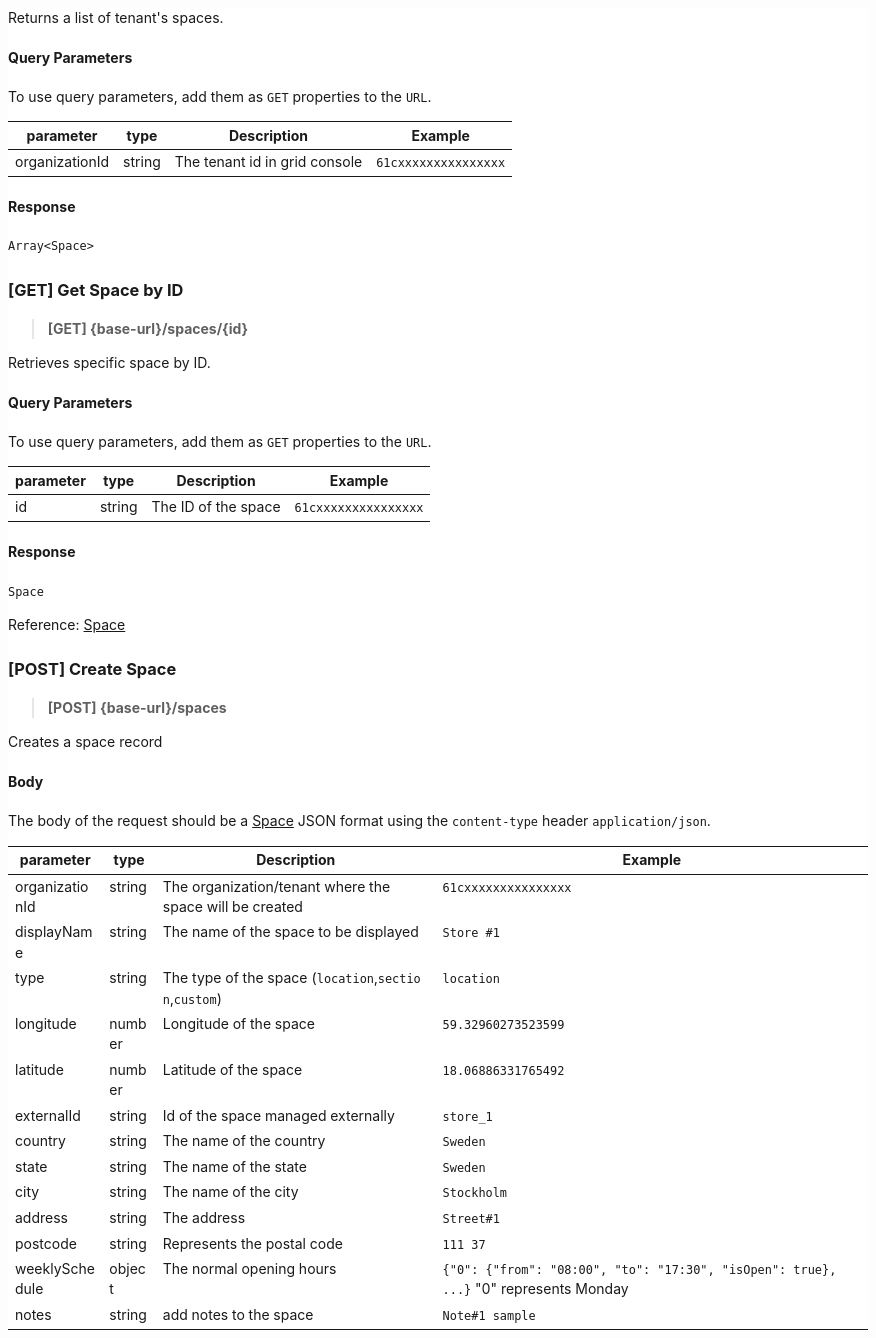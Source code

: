 Returns a list of tenant's spaces.

#### Query Parameters
To use query parameters, add them as `GET` properties to the `URL`.

| parameter      | type   | Description                   | Example              |
| -------------- | ------ | ----------------------------- | -------------------- |
| organizationId | string | The tenant id in grid console | `61cxxxxxxxxxxxxxxx` |

#### Response
```
Array<Space>
```

### [GET] Get Space by ID
> **[GET] {base-url}/spaces/{id}**

Retrieves specific space by ID.

#### Query Parameters
To use query parameters, add them as `GET` properties to the `URL`.

| parameter | type   | Description         | Example              |
| --------- | ------ | ------------------- | -------------------- |
| id        | string | The ID of the space | `61cxxxxxxxxxxxxxxx` |

#### Response
```
Space
```
Reference: [Space](/grid-products/data-model?id=space)

### [POST] Create Space
> **[POST] {base-url}/spaces**

Creates a space record

#### Body
The body of the request should be a [Space]((/grid-products/data-model?id=space)) JSON format using the `content-type` header `application/json`.

| parameter      | type   | Description                                             | Example              |
| -------------- | ------ | ------------------------------------------------------- | -------------------- |
| organizationId | string | The organization/tenant where the space will be created | `61cxxxxxxxxxxxxxxx` |
| displayName    | string | The name of the space to be displayed                   | `Store #1`           |
| type           | string | The type of the space (`location`,`section`,`custom`)   | `location`           |
| longitude      | number | Longitude of the space                                  | `59.32960273523599`  |
| latitude       | number | Latitude of the space                                   | `18.06886331765492`  |
| externalId     | string | Id of the space managed externally                      | `store_1`            |
| country        | string | The name of the country                                 | `Sweden`             |
| state          | string | The name of the state                                   | `Sweden`             |
| city           | string | The name of the city                                    | `Stockholm`          |
| address        | string | The address                                             | `Street#1`           |
| postcode       | string | Represents the postal code                              | `111 37`             |
| weeklySchedule | object | The normal opening hours                                | `{"0": {"from": "08:00", "to": "17:30", "isOpen": true}, ...}`  "0" represents Monday |
| notes          | string | add notes to the space                                  |   `Note#1 sample`    |

